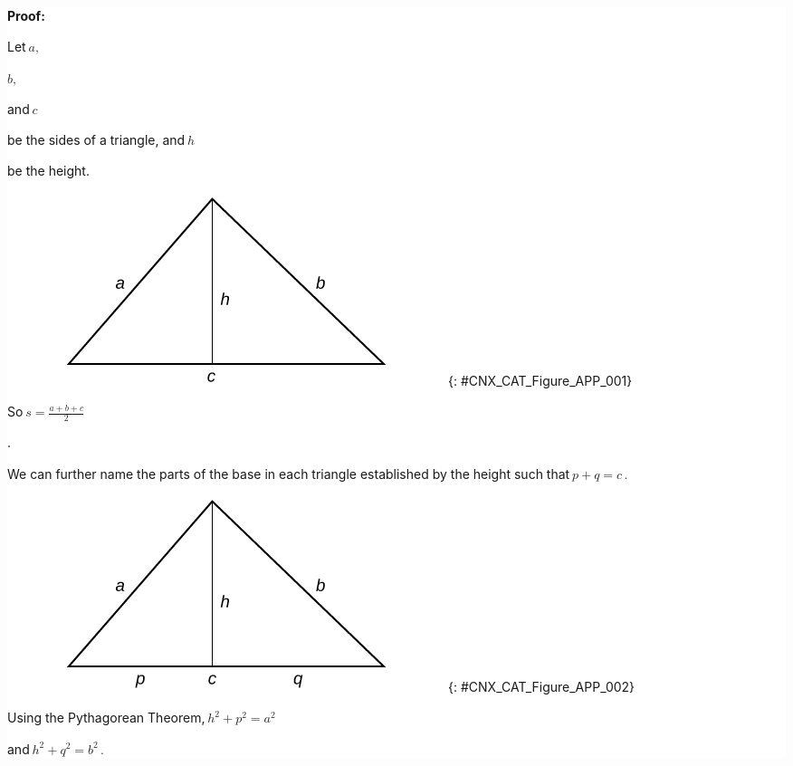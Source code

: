 **Proof:**

Let<math xmlns="http://www.w3.org/1998/Math/MathML"> <mrow> <mtext> </mtext><mi>a</mi><mo>,</mo> </mrow> </math>

<math xmlns="http://www.w3.org/1998/Math/MathML"> <mrow> <mi>b</mi><mo>,</mo> </mrow> </math>

and<math xmlns="http://www.w3.org/1998/Math/MathML"> <mrow> <mtext> </mtext><mi>c</mi><mtext> </mtext> </mrow> </math>

be the sides of a triangle, and<math xmlns="http://www.w3.org/1998/Math/MathML"> <mrow> <mtext> </mtext><mi>h</mi><mtext> </mtext> </mrow> </math>

be the height.

 ![A triangle with sides labeled: a, b and c.  A line runs through the center of the triangle, bisecting the top angle; this line is labeled: h.](../resources/CNX_CAT_Figure_APP_001.jpg){: #CNX_CAT_Figure_APP_001}

So<math xmlns="http://www.w3.org/1998/Math/MathML"> <mrow> <mtext> </mtext><mi>s</mi><mo>=</mo><mfrac> <mrow> <mi>a</mi><mo>+</mo><mi>b</mi><mo>+</mo><mi>c</mi> </mrow> <mn>2</mn> </mfrac> </mrow> </math>

.

We can further name the parts of the base in each triangle established by the height such that<math xmlns="http://www.w3.org/1998/Math/MathML"> <mrow> <mtext> </mtext><mi>p</mi><mo>+</mo><mi>q</mi><mo>=</mo><mi>c</mi><mo>.</mo> </mrow> </math>

 ![A triangle with sides labeled: a, b, and c.  A line runs through the center of the triangle bisecting the angle at the top; this line is labeled: h. The two new line segments on the base of the triangle are labeled: p and q.](../resources/CNX_CAT_Figure_APP_002.jpg){: #CNX_CAT_Figure_APP_002}

Using the Pythagorean Theorem,<math xmlns="http://www.w3.org/1998/Math/MathML"> <mrow> <mtext> </mtext><msup> <mi>h</mi> <mn>2</mn> </msup> <mo>+</mo><msup> <mi>p</mi> <mn>2</mn> </msup> <mo>=</mo><msup> <mi>a</mi> <mn>2</mn> </msup> <mtext> </mtext> </mrow> </math>

and<math xmlns="http://www.w3.org/1998/Math/MathML"> <mrow> <mtext> </mtext><msup> <mi>h</mi> <mn>2</mn> </msup> <mo>+</mo><msup> <mi>q</mi> <mn>2</mn> </msup> <mo>=</mo><msup> <mi>b</mi> <mn>2</mn> </msup> <mo>.</mo> </mrow> </math>

